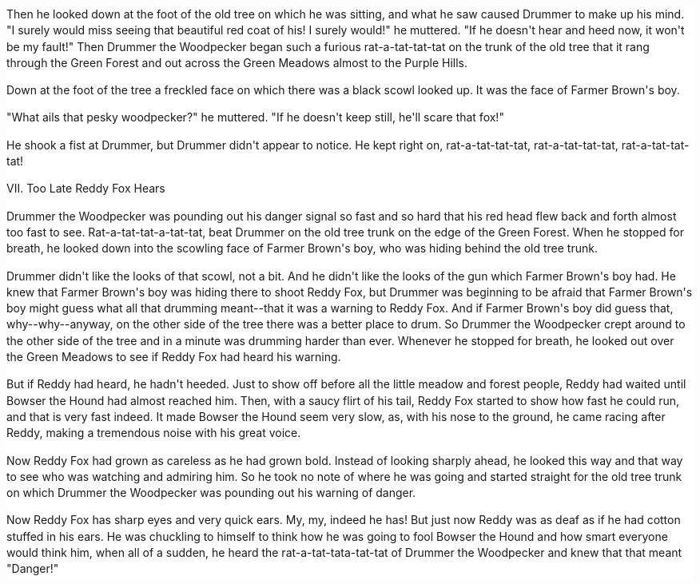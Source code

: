 Then he looked down at the foot of the old tree on which he was sitting,
and what he saw caused Drummer to make up his mind. "I surely would miss
seeing that beautiful red coat of his! I surely would!" he muttered. "If
he doesn't hear and heed now, it won't be my fault!" Then Drummer the
Woodpecker began such a furious rat-a-tat-tat-tat on the trunk of the
old tree that it rang through the Green Forest and out across the Green
Meadows almost to the Purple Hills.

Down at the foot of the tree a freckled face on which there was a black
scowl looked up. It was the face of Farmer Brown's boy.

"What ails that pesky woodpecker?" he muttered. "If he doesn't keep
still, he'll scare that fox!"

He shook a fist at Drummer, but Drummer didn't appear to notice. He kept
right on, rat-a-tat-tat-tat, rat-a-tat-tat-tat, rat-a-tat-tat-tat!




VII. Too Late Reddy Fox Hears

Drummer the Woodpecker was pounding out his danger signal so fast and
so hard that his red head flew back and forth almost too fast to see.
Rat-a-tat-tat-a-tat-tat, beat Drummer on the old tree trunk on the edge
of the Green Forest. When he stopped for breath, he looked down into the
scowling face of Farmer Brown's boy, who was hiding behind the old tree
trunk.

Drummer didn't like the looks of that scowl, not a bit. And he didn't
like the looks of the gun which Farmer Brown's boy had. He knew that
Farmer Brown's boy was hiding there to shoot Reddy Fox, but Drummer was
beginning to be afraid that Farmer Brown's boy might guess what all
that drumming meant--that it was a warning to Reddy Fox. And if Farmer
Brown's boy did guess that, why--why--anyway, on the other side of the
tree there was a better place to drum. So Drummer the Woodpecker crept
around to the other side of the tree and in a minute was drumming harder
than ever. Whenever he stopped for breath, he looked out over the Green
Meadows to see if Reddy Fox had heard his warning.

But if Reddy had heard, he hadn't heeded. Just to show off before all
the little meadow and forest people, Reddy had waited until Bowser the
Hound had almost reached him. Then, with a saucy flirt of his tail,
Reddy Fox started to show how fast he could run, and that is very fast
indeed. It made Bowser the Hound seem very slow, as, with his nose to
the ground, he came racing after Reddy, making a tremendous noise with
his great voice.

Now Reddy Fox had grown as careless as he had grown bold. Instead of
looking sharply ahead, he looked this way and that way to see who was
watching and admiring him. So he took no note of where he was going and
started straight for the old tree trunk on which Drummer the Woodpecker
was pounding out his warning of danger.

Now Reddy Fox has sharp eyes and very quick ears. My, my, indeed he has!
But just now Reddy was as deaf as if he had cotton stuffed in his ears.
He was chuckling to himself to think how he was going to fool Bowser the
Hound and how smart everyone would think him, when all of a sudden, he
heard the rat-a-tat-tata-tat-tat of Drummer the Woodpecker and knew that
that meant "Danger!"
